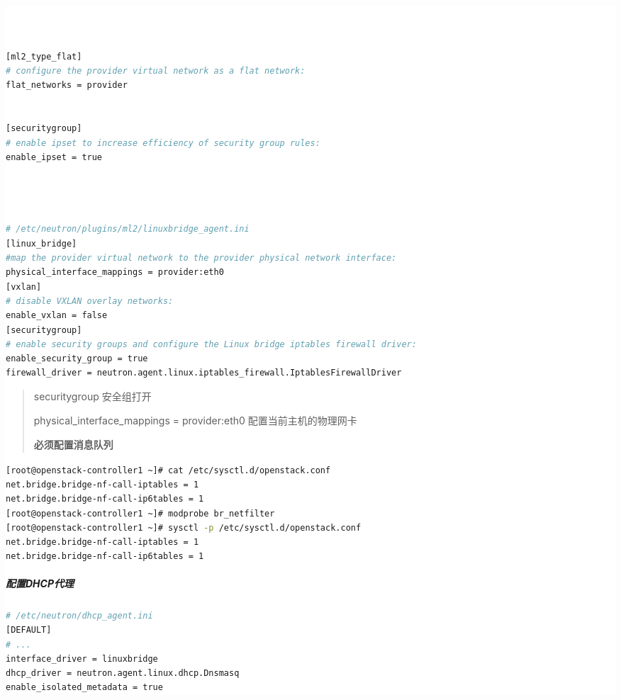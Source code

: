 ```bash



[ml2_type_flat]
# configure the provider virtual network as a flat network:
flat_networks = provider


[securitygroup]
# enable ipset to increase efficiency of security group rules:
enable_ipset = true




# /etc/neutron/plugins/ml2/linuxbridge_agent.ini
[linux_bridge]
#map the provider virtual network to the provider physical network interface:
physical_interface_mappings = provider:eth0
[vxlan]
# disable VXLAN overlay networks:
enable_vxlan = false
[securitygroup]
# enable security groups and configure the Linux bridge iptables firewall driver:
enable_security_group = true
firewall_driver = neutron.agent.linux.iptables_firewall.IptablesFirewallDriver

```

> securitygroup 安全组打开
>
> physical_interface_mappings = provider:eth0 配置当前主机的物理网卡
>
> **必须配置消息队列**

```bash
[root@openstack-controller1 ~]# cat /etc/sysctl.d/openstack.conf
net.bridge.bridge-nf-call-iptables = 1
net.bridge.bridge-nf-call-ip6tables = 1
[root@openstack-controller1 ~]# modprobe br_netfilter
[root@openstack-controller1 ~]# sysctl -p /etc/sysctl.d/openstack.conf
net.bridge.bridge-nf-call-iptables = 1
net.bridge.bridge-nf-call-ip6tables = 1
```



##### 配置DHCP代理

```bash
# /etc/neutron/dhcp_agent.ini
[DEFAULT]
# ...
interface_driver = linuxbridge
dhcp_driver = neutron.agent.linux.dhcp.Dnsmasq
enable_isolated_metadata = true
```
